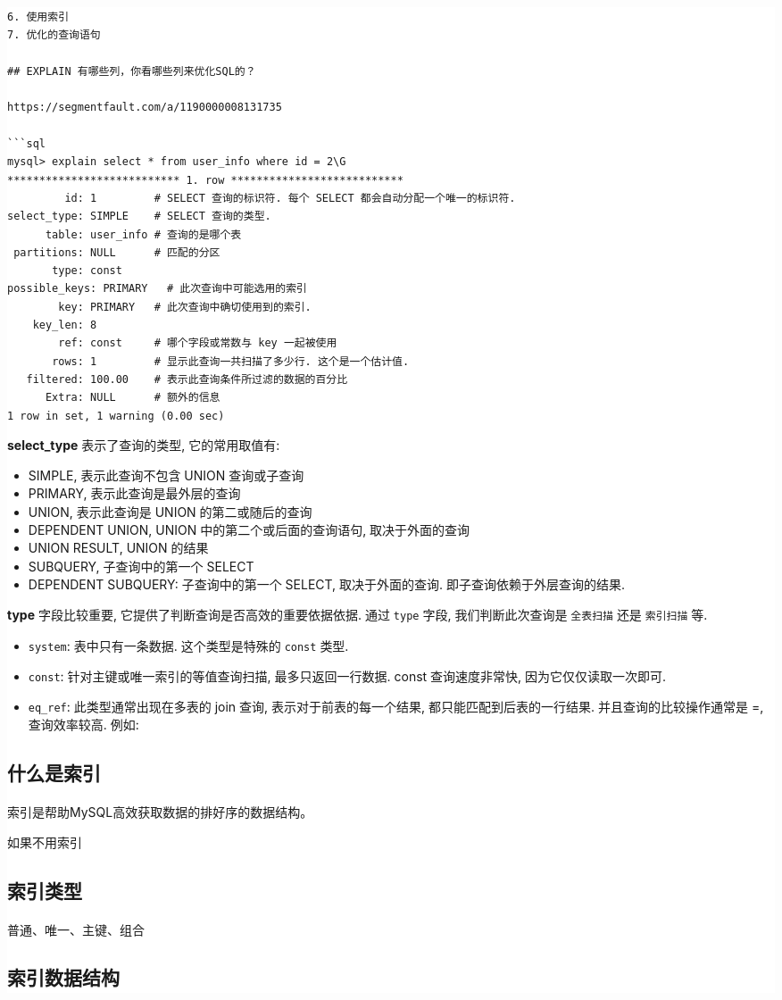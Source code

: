   ```
6. 使用索引
7. 优化的查询语句

## EXPLAIN 有哪些列，你看哪些列来优化SQL的？

https://segmentfault.com/a/1190000008131735

```sql
mysql> explain select * from user_info where id = 2\G
*************************** 1. row ***************************
           id: 1         # SELECT 查询的标识符. 每个 SELECT 都会自动分配一个唯一的标识符.
  select_type: SIMPLE    # SELECT 查询的类型.
        table: user_info # 查询的是哪个表
   partitions: NULL      # 匹配的分区
         type: const
possible_keys: PRIMARY   # 此次查询中可能选用的索引
          key: PRIMARY   # 此次查询中确切使用到的索引.
      key_len: 8
          ref: const     # 哪个字段或常数与 key 一起被使用
         rows: 1		 # 显示此查询一共扫描了多少行. 这个是一个估计值.
     filtered: 100.00    # 表示此查询条件所过滤的数据的百分比
        Extra: NULL		 # 额外的信息	
1 row in set, 1 warning (0.00 sec)
```

**select_type** 表示了查询的类型, 它的常用取值有:

- SIMPLE, 表示此查询不包含 UNION 查询或子查询
- PRIMARY, 表示此查询是最外层的查询
- UNION, 表示此查询是 UNION 的第二或随后的查询
- DEPENDENT UNION, UNION 中的第二个或后面的查询语句, 取决于外面的查询
- UNION RESULT, UNION 的结果
- SUBQUERY, 子查询中的第一个 SELECT
- DEPENDENT SUBQUERY: 子查询中的第一个 SELECT, 取决于外面的查询. 即子查询依赖于外层查询的结果.

**type** 字段比较重要, 它提供了判断查询是否高效的重要依据依据. 通过 `type` 字段, 我们判断此次查询是 `全表扫描` 还是 `索引扫描` 等.

- `system`: 表中只有一条数据. 这个类型是特殊的 `const` 类型.

- `const`: 针对主键或唯一索引的等值查询扫描, 最多只返回一行数据. const 查询速度非常快, 因为它仅仅读取一次即可.

- `eq_ref`: 此类型通常出现在多表的 join 查询, 表示对于前表的每一个结果, 都只能匹配到后表的一行结果. 并且查询的比较操作通常是 =, 查询效率较高. 例如:

## 什么是索引

索引是帮助MySQL高效获取数据的排好序的数据结构。

如果不用索引 

## 索引类型

普通、唯一、主键、组合

## 索引数据结构
